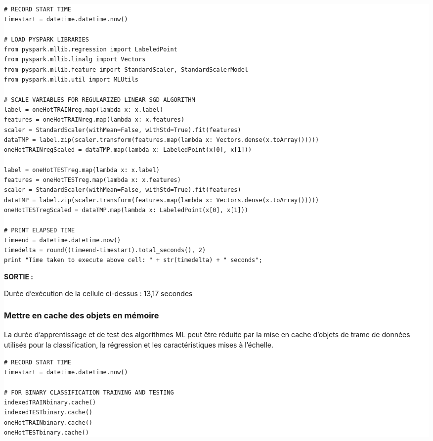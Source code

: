 	# RECORD START TIME
	timestart = datetime.datetime.now()

	# LOAD PYSPARK LIBRARIES
	from pyspark.mllib.regression import LabeledPoint
	from pyspark.mllib.linalg import Vectors
	from pyspark.mllib.feature import StandardScaler, StandardScalerModel
	from pyspark.mllib.util import MLUtils
	
	# SCALE VARIABLES FOR REGULARIZED LINEAR SGD ALGORITHM
	label = oneHotTRAINreg.map(lambda x: x.label)
	features = oneHotTRAINreg.map(lambda x: x.features)
	scaler = StandardScaler(withMean=False, withStd=True).fit(features)
	dataTMP = label.zip(scaler.transform(features.map(lambda x: Vectors.dense(x.toArray()))))
	oneHotTRAINregScaled = dataTMP.map(lambda x: LabeledPoint(x[0], x[1]))
	
	label = oneHotTESTreg.map(lambda x: x.label)
	features = oneHotTESTreg.map(lambda x: x.features)
	scaler = StandardScaler(withMean=False, withStd=True).fit(features)
	dataTMP = label.zip(scaler.transform(features.map(lambda x: Vectors.dense(x.toArray()))))
	oneHotTESTregScaled = dataTMP.map(lambda x: LabeledPoint(x[0], x[1]))
	
	# PRINT ELAPSED TIME
	timeend = datetime.datetime.now()
	timedelta = round((timeend-timestart).total_seconds(), 2) 
	print "Time taken to execute above cell: " + str(timedelta) + " seconds"; 

**SORTIE :**

Durée d’exécution de la cellule ci-dessus : 13,17 secondes


### Mettre en cache des objets en mémoire

La durée d’apprentissage et de test des algorithmes ML peut être réduite par la mise en cache d’objets de trame de données utilisés pour la classification, la régression et les caractéristiques mises à l’échelle.

	# RECORD START TIME
	timestart = datetime.datetime.now()
	
	# FOR BINARY CLASSIFICATION TRAINING AND TESTING
	indexedTRAINbinary.cache()
	indexedTESTbinary.cache()
	oneHotTRAINbinary.cache()
	oneHotTESTbinary.cache()
	